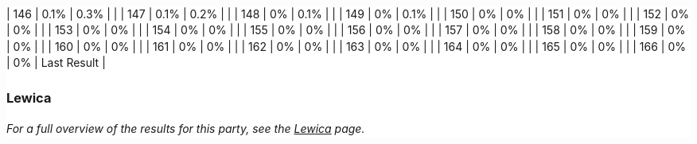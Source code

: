 | 146 | 0.1% | 0.3% |  |
| 147 | 0.1% | 0.2% |  |
| 148 | 0% | 0.1% |  |
| 149 | 0% | 0.1% |  |
| 150 | 0% | 0% |  |
| 151 | 0% | 0% |  |
| 152 | 0% | 0% |  |
| 153 | 0% | 0% |  |
| 154 | 0% | 0% |  |
| 155 | 0% | 0% |  |
| 156 | 0% | 0% |  |
| 157 | 0% | 0% |  |
| 158 | 0% | 0% |  |
| 159 | 0% | 0% |  |
| 160 | 0% | 0% |  |
| 161 | 0% | 0% |  |
| 162 | 0% | 0% |  |
| 163 | 0% | 0% |  |
| 164 | 0% | 0% |  |
| 165 | 0% | 0% |  |
| 166 | 0% | 0% | Last Result |

### Lewica

*For a full overview of the results for this party, see the [Lewica](party-lewica.html) page.*

